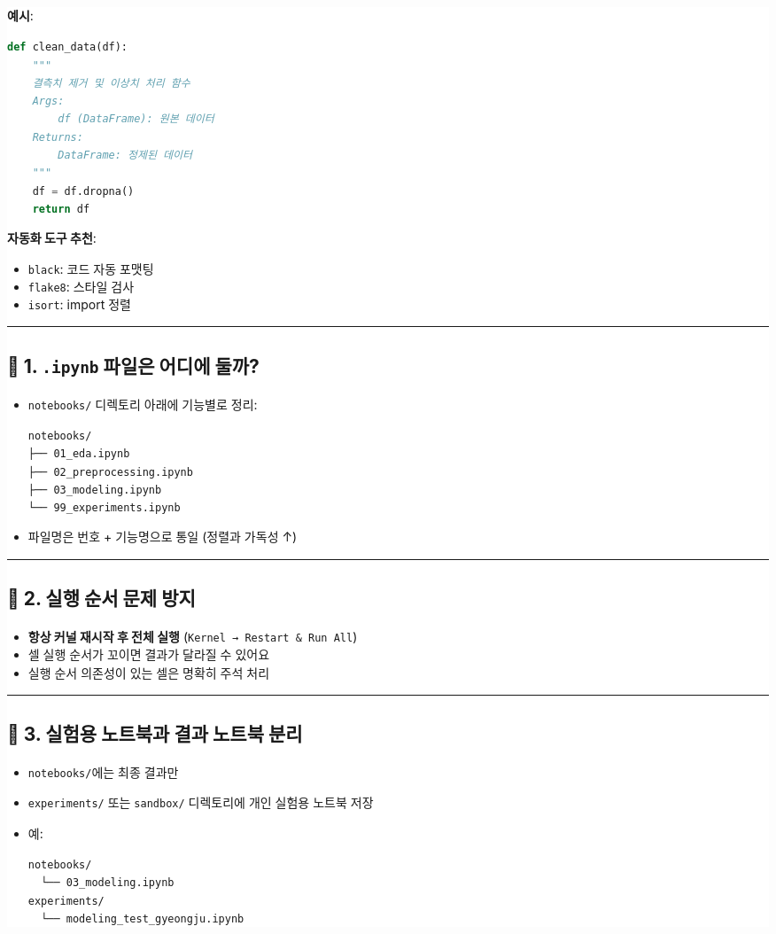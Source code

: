 **예시**:

```python
def clean_data(df):
    """
    결측치 제거 및 이상치 처리 함수
    Args:
        df (DataFrame): 원본 데이터
    Returns:
        DataFrame: 정제된 데이터
    """
    df = df.dropna()
    return df
```

**자동화 도구 추천**:

- `black`: 코드 자동 포맷팅
- `flake8`: 스타일 검사
- `isort`: import 정렬

------

## 📁 1. `.ipynb` 파일은 어디에 둘까?

- `notebooks/` 디렉토리 아래에 기능별로 정리:

  ```
  notebooks/
  ├── 01_eda.ipynb
  ├── 02_preprocessing.ipynb
  ├── 03_modeling.ipynb
  └── 99_experiments.ipynb
  ```

- 파일명은 번호 + 기능명으로 통일 (정렬과 가독성 ↑)

------

## 🔄 2. 실행 순서 문제 방지

- **항상 커널 재시작 후 전체 실행** (`Kernel → Restart & Run All`)
- 셀 실행 순서가 꼬이면 결과가 달라질 수 있어요
- 실행 순서 의존성이 있는 셀은 명확히 주석 처리

------

## 🧪 3. 실험용 노트북과 결과 노트북 분리

- `notebooks/`에는 최종 결과만

- `experiments/` 또는 `sandbox/` 디렉토리에 개인 실험용 노트북 저장

- 예:

  ```
  notebooks/
    └── 03_modeling.ipynb
  experiments/
    └── modeling_test_gyeongju.ipynb
  ```
